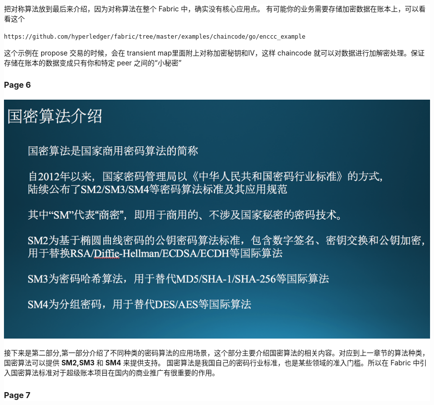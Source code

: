把对称算法放到最后来介绍，因为对称算法在整个 Fabric 中，确实没有核心应用点。
有可能你的业务需要存储加密数据在账本上，可以看看这个

    https://github.com/hyperledger/fabric/tree/master/examples/chaincode/go/enccc_example

这个示例在 propose 交易的时候，会在 transient map里面附上对称加密秘钥和IV，这样 chaincode 就可以对数据进行加解密处理。保证存储在账本的数据变成只有你和特定 peer 之间的“小秘密”

### Page 6
![slide6](_images/p6.png)

接下来是第二部分,第一部分介绍了不同种类的密码算法的应用场景，这个部分主要介绍国密算法的相关内容。对应到上一章节的算法种类，国密算法可以提供 **SM2,SM3** 和 **SM4** 来提供支持。
国密算法是我国自己的密码行业标准，也是某些领域的准入门槛。所以在 Fabric 中引入国密算法标准对于超级账本项目在国内的商业推广有很重要的作用。

### Page 7
